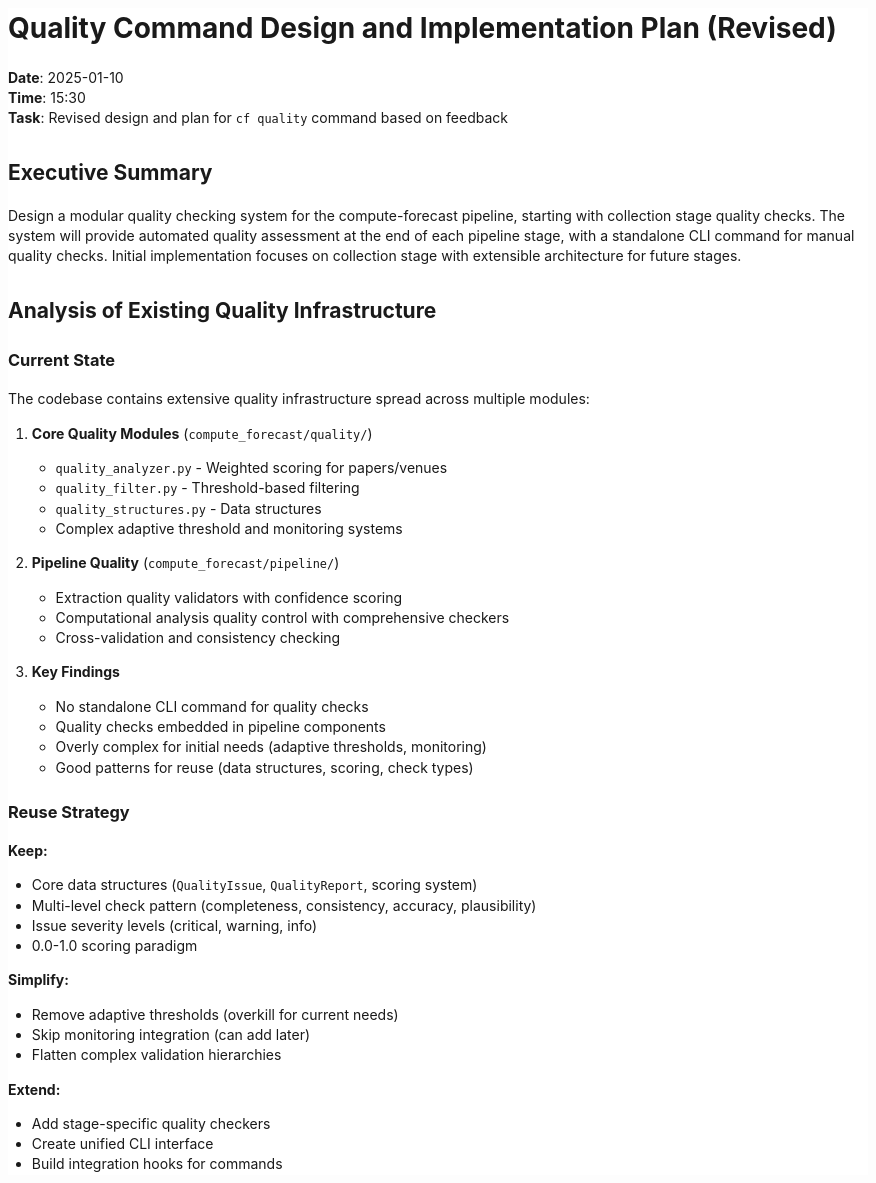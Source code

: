 # Quality Command Design and Implementation Plan (Revised)

**Date**: 2025-01-10  
**Time**: 15:30  
**Task**: Revised design and plan for `cf quality` command based on feedback

## Executive Summary

Design a modular quality checking system for the compute-forecast pipeline, starting with collection stage quality checks. The system will provide automated quality assessment at the end of each pipeline stage, with a standalone CLI command for manual quality checks. Initial implementation focuses on collection stage with extensible architecture for future stages.

## Analysis of Existing Quality Infrastructure

### Current State

The codebase contains extensive quality infrastructure spread across multiple modules:

1. **Core Quality Modules** (`compute_forecast/quality/`)
   - `quality_analyzer.py` - Weighted scoring for papers/venues
   - `quality_filter.py` - Threshold-based filtering
   - `quality_structures.py` - Data structures
   - Complex adaptive threshold and monitoring systems

2. **Pipeline Quality** (`compute_forecast/pipeline/`)
   - Extraction quality validators with confidence scoring
   - Computational analysis quality control with comprehensive checkers
   - Cross-validation and consistency checking

3. **Key Findings**
   - No standalone CLI command for quality checks
   - Quality checks embedded in pipeline components
   - Overly complex for initial needs (adaptive thresholds, monitoring)
   - Good patterns for reuse (data structures, scoring, check types)

### Reuse Strategy

**Keep:**
- Core data structures (`QualityIssue`, `QualityReport`, scoring system)
- Multi-level check pattern (completeness, consistency, accuracy, plausibility)
- Issue severity levels (critical, warning, info)
- 0.0-1.0 scoring paradigm

**Simplify:**
- Remove adaptive thresholds (overkill for current needs)
- Skip monitoring integration (can add later)
- Flatten complex validation hierarchies

**Extend:**
- Add stage-specific quality checkers
- Create unified CLI interface
- Build integration hooks for commands
